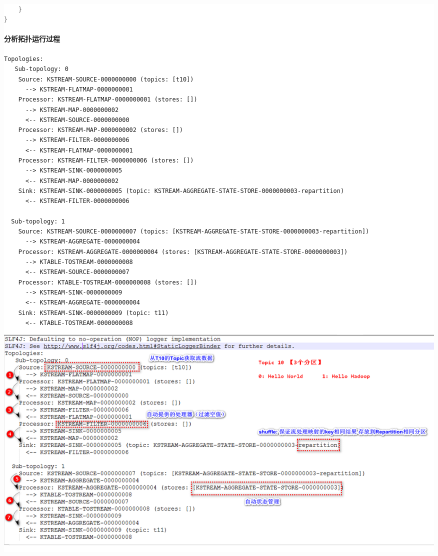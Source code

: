 ```java
    }
}
```

#### 分析拓扑运行过程

```
Topologies:
   Sub-topology: 0
    Source: KSTREAM-SOURCE-0000000000 (topics: [t10])
      --> KSTREAM-FLATMAP-0000000001
    Processor: KSTREAM-FLATMAP-0000000001 (stores: [])
      --> KSTREAM-MAP-0000000002
      <-- KSTREAM-SOURCE-0000000000
    Processor: KSTREAM-MAP-0000000002 (stores: [])
      --> KSTREAM-FILTER-0000000006
      <-- KSTREAM-FLATMAP-0000000001
    Processor: KSTREAM-FILTER-0000000006 (stores: [])
      --> KSTREAM-SINK-0000000005
      <-- KSTREAM-MAP-0000000002
    Sink: KSTREAM-SINK-0000000005 (topic: KSTREAM-AGGREGATE-STATE-STORE-0000000003-repartition)
      <-- KSTREAM-FILTER-0000000006

  Sub-topology: 1
    Source: KSTREAM-SOURCE-0000000007 (topics: [KSTREAM-AGGREGATE-STATE-STORE-0000000003-repartition])
      --> KSTREAM-AGGREGATE-0000000004
    Processor: KSTREAM-AGGREGATE-0000000004 (stores: [KSTREAM-AGGREGATE-STATE-STORE-0000000003])
      --> KTABLE-TOSTREAM-0000000008
      <-- KSTREAM-SOURCE-0000000007
    Processor: KTABLE-TOSTREAM-0000000008 (stores: [])
      --> KSTREAM-SINK-0000000009
      <-- KSTREAM-AGGREGATE-0000000004
    Sink: KSTREAM-SINK-0000000009 (topic: t11)
      <-- KTABLE-TOSTREAM-0000000008
```

![1571211039841](assets/1571211039841.png)
